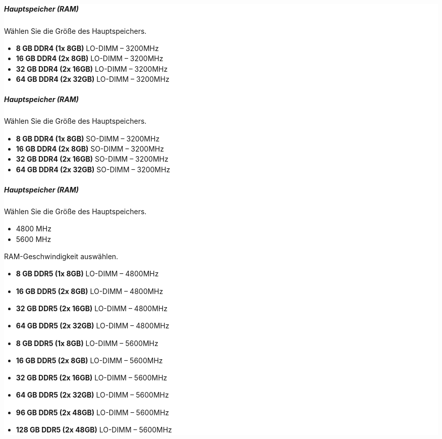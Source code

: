   ##### Hauptspeicher (RAM) #####

  Wählen Sie die Größe des Hauptspeichers.

  * **8 GB DDR4 (1x 8GB)**
    LO-DIMM – 3200MHz
  * **16 GB DDR4 (2x 8GB)**
    LO-DIMM – 3200MHz
  * **32 GB DDR4 (2x 16GB)**
    LO-DIMM – 3200MHz
  * **64 GB DDR4 (2x 32GB)**
    LO-DIMM – 3200MHz

  ##### Hauptspeicher (RAM) #####

  Wählen Sie die Größe des Hauptspeichers.

  * **8 GB DDR4 (1x 8GB)**
    SO-DIMM – 3200MHz
  * **16 GB DDR4 (2x 8GB)**
    SO-DIMM – 3200MHz
  * **32 GB DDR4 (2x 16GB)**
    SO-DIMM – 3200MHz
  * **64 GB DDR4 (2x 32GB)**
    SO-DIMM – 3200MHz

  ##### Hauptspeicher (RAM) #####

  Wählen Sie die Größe des Hauptspeichers.

  * 4800 MHz
  * 5600 MHz

  RAM-Geschwindigkeit auswählen.

  * **8 GB DDR5 (1x 8GB)**
    LO-DIMM – 4800MHz
  * **16 GB DDR5 (2x 8GB)**
    LO-DIMM – 4800MHz
  * **32 GB DDR5 (2x 16GB)**
    LO-DIMM – 4800MHz
  * **64 GB DDR5 (2x 32GB)**
    LO-DIMM – 4800MHz

  * **8 GB DDR5 (1x 8GB)**
    LO-DIMM – 5600MHz
  * **16 GB DDR5 (2x 8GB)**
    LO-DIMM – 5600MHz
  * **32 GB DDR5 (2x 16GB)**
    LO-DIMM – 5600MHz
  * **64 GB DDR5 (2x 32GB)**
    LO-DIMM – 5600MHz
  * **96 GB DDR5 (2x 48GB)**
    LO-DIMM – 5600MHz
  * **128 GB DDR5 (2x 48GB)**
    LO-DIMM – 5600MHz
